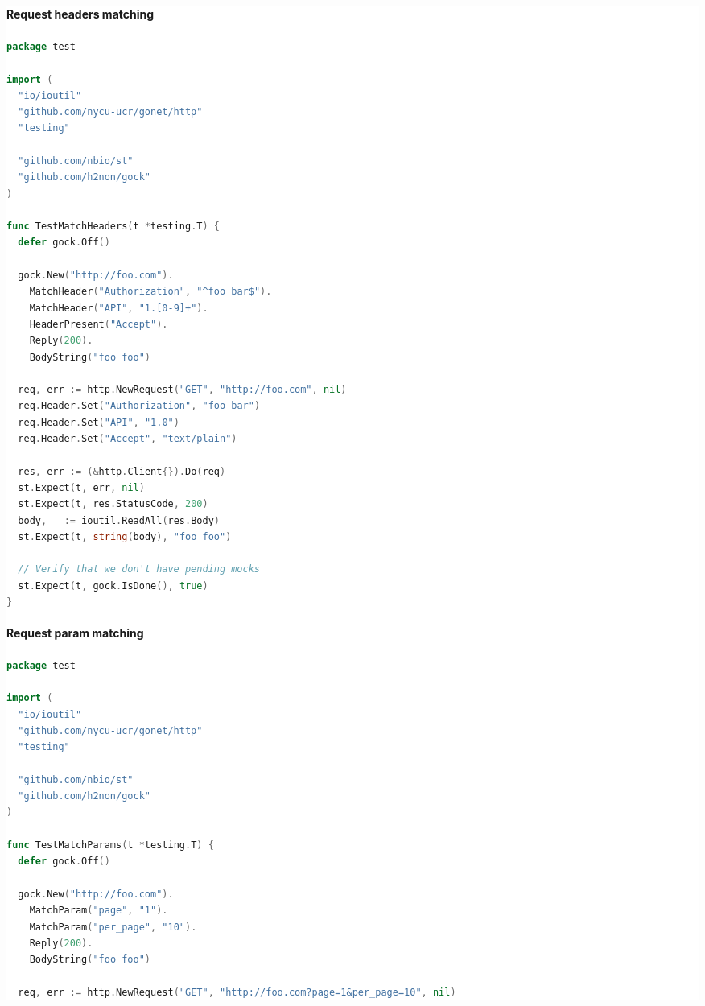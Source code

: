 #### Request headers matching

```go
package test

import (
  "io/ioutil"
  "github.com/nycu-ucr/gonet/http"
  "testing"

  "github.com/nbio/st"
  "github.com/h2non/gock"
)

func TestMatchHeaders(t *testing.T) {
  defer gock.Off()

  gock.New("http://foo.com").
    MatchHeader("Authorization", "^foo bar$").
    MatchHeader("API", "1.[0-9]+").
    HeaderPresent("Accept").
    Reply(200).
    BodyString("foo foo")

  req, err := http.NewRequest("GET", "http://foo.com", nil)
  req.Header.Set("Authorization", "foo bar")
  req.Header.Set("API", "1.0")
  req.Header.Set("Accept", "text/plain")

  res, err := (&http.Client{}).Do(req)
  st.Expect(t, err, nil)
  st.Expect(t, res.StatusCode, 200)
  body, _ := ioutil.ReadAll(res.Body)
  st.Expect(t, string(body), "foo foo")

  // Verify that we don't have pending mocks
  st.Expect(t, gock.IsDone(), true)
}
```

#### Request param matching

```go
package test

import (
  "io/ioutil"
  "github.com/nycu-ucr/gonet/http"
  "testing"

  "github.com/nbio/st"
  "github.com/h2non/gock"
)

func TestMatchParams(t *testing.T) {
  defer gock.Off()

  gock.New("http://foo.com").
    MatchParam("page", "1").
    MatchParam("per_page", "10").
    Reply(200).
    BodyString("foo foo")

  req, err := http.NewRequest("GET", "http://foo.com?page=1&per_page=10", nil)

```